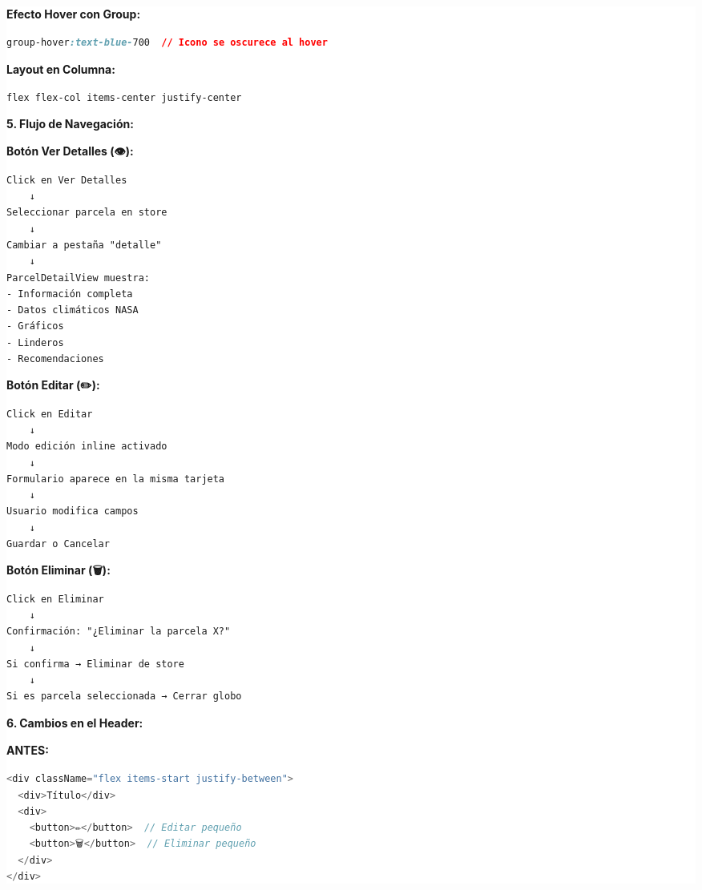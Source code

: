 **Efecto Hover con Group:**
```css
group-hover:text-blue-700  // Icono se oscurece al hover
```

**Layout en Columna:**
```css
flex flex-col items-center justify-center
```

**5. Flujo de Navegación:**

**Botón Ver Detalles (👁️):**
```
Click en Ver Detalles
    ↓
Seleccionar parcela en store
    ↓
Cambiar a pestaña "detalle"
    ↓
ParcelDetailView muestra:
- Información completa
- Datos climáticos NASA
- Gráficos
- Linderos
- Recomendaciones
```

**Botón Editar (✏️):**
```
Click en Editar
    ↓
Modo edición inline activado
    ↓
Formulario aparece en la misma tarjeta
    ↓
Usuario modifica campos
    ↓
Guardar o Cancelar
```

**Botón Eliminar (🗑️):**
```
Click en Eliminar
    ↓
Confirmación: "¿Eliminar la parcela X?"
    ↓
Si confirma → Eliminar de store
    ↓
Si es parcela seleccionada → Cerrar globo
```

**6. Cambios en el Header:**

**ANTES:**
```typescript
<div className="flex items-start justify-between">
  <div>Título</div>
  <div>
    <button>✏️</button>  // Editar pequeño
    <button>🗑️</button>  // Eliminar pequeño
  </div>
</div>
```
